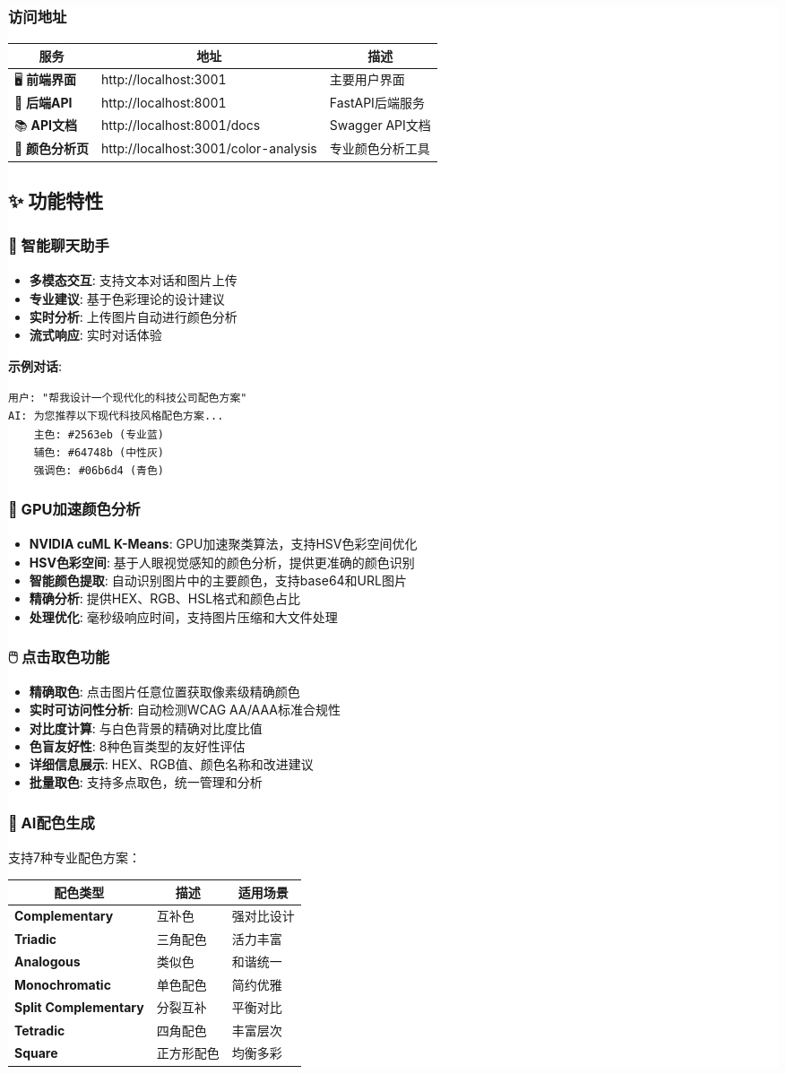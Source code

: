### 访问地址

| 服务 | 地址 | 描述 |
|------|------|------|
| 🖥️ **前端界面** | http://localhost:3001 | 主要用户界面 |
| 🔧 **后端API** | http://localhost:8001 | FastAPI后端服务 |
| 📚 **API文档** | http://localhost:8001/docs | Swagger API文档 |
| 🎨 **颜色分析页** | http://localhost:3001/color-analysis | 专业颜色分析工具 |

## ✨ 功能特性

### 🤖 智能聊天助手

- **多模态交互**: 支持文本对话和图片上传
- **专业建议**: 基于色彩理论的设计建议
- **实时分析**: 上传图片自动进行颜色分析
- **流式响应**: 实时对话体验

**示例对话**:
```
用户: "帮我设计一个现代化的科技公司配色方案"
AI: 为您推荐以下现代科技风格配色方案...
    主色: #2563eb (专业蓝)
    辅色: #64748b (中性灰)
    强调色: #06b6d4 (青色)
```

### 🎨 GPU加速颜色分析

- **NVIDIA cuML K-Means**: GPU加速聚类算法，支持HSV色彩空间优化
- **HSV色彩空间**: 基于人眼视觉感知的颜色分析，提供更准确的颜色识别
- **智能颜色提取**: 自动识别图片中的主要颜色，支持base64和URL图片
- **精确分析**: 提供HEX、RGB、HSL格式和颜色占比
- **处理优化**: 毫秒级响应时间，支持图片压缩和大文件处理

### 🖱️ 点击取色功能

- **精确取色**: 点击图片任意位置获取像素级精确颜色
- **实时可访问性分析**: 自动检测WCAG AA/AAA标准合规性
- **对比度计算**: 与白色背景的精确对比度比值
- **色盲友好性**: 8种色盲类型的友好性评估
- **详细信息展示**: HEX、RGB值、颜色名称和改进建议
- **批量取色**: 支持多点取色，统一管理和分析

### 🌈 AI配色生成

支持7种专业配色方案：

| 配色类型 | 描述 | 适用场景 |
|----------|------|----------|
| **Complementary** | 互补色 | 强对比设计 |
| **Triadic** | 三角配色 | 活力丰富 |
| **Analogous** | 类似色 | 和谐统一 |
| **Monochromatic** | 单色配色 | 简约优雅 |
| **Split Complementary** | 分裂互补 | 平衡对比 |
| **Tetradic** | 四角配色 | 丰富层次 |
| **Square** | 正方形配色 | 均衡多彩 |
